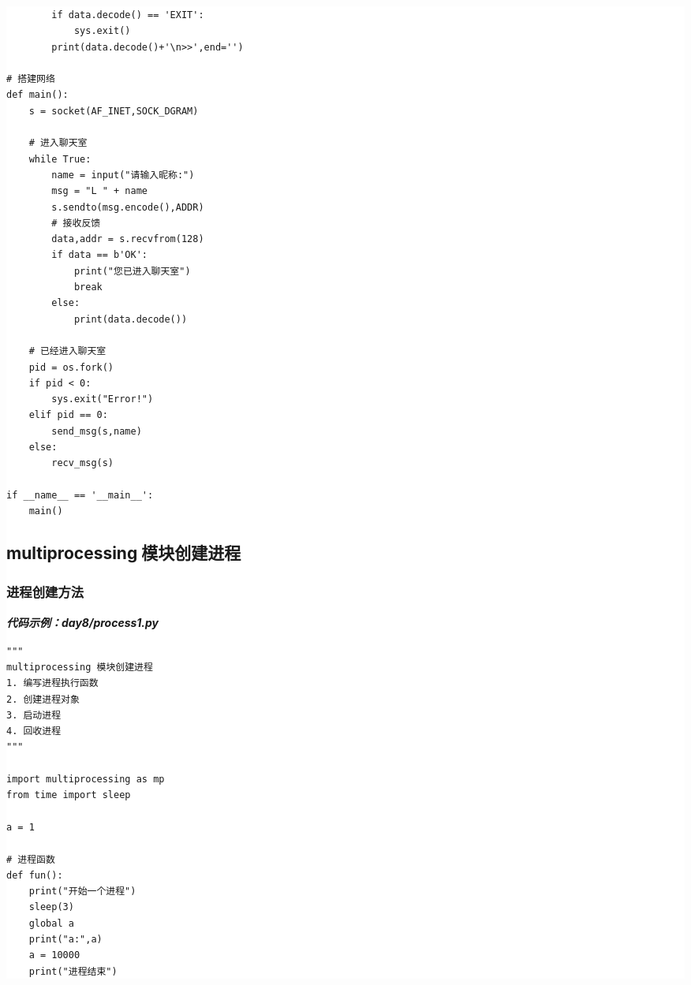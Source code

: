 ```
        if data.decode() == 'EXIT':
            sys.exit()
        print(data.decode()+'\n>>',end='')

# 搭建网络
def main():
    s = socket(AF_INET,SOCK_DGRAM)

    # 进入聊天室
    while True:
        name = input("请输入昵称:")
        msg = "L " + name
        s.sendto(msg.encode(),ADDR)
        # 接收反馈
        data,addr = s.recvfrom(128)
        if data == b'OK':
            print("您已进入聊天室")
            break
        else:
            print(data.decode())

    # 已经进入聊天室
    pid = os.fork()
    if pid < 0:
        sys.exit("Error!")
    elif pid == 0:
        send_msg(s,name)
    else:
        recv_msg(s)

if __name__ == '__main__':
    main()
```



##  multiprocessing 模块创建进程

### 进程创建方法

***代码示例：day8/process1.py***

```
"""
multiprocessing 模块创建进程
1. 编写进程执行函数
2. 创建进程对象
3. 启动进程
4. 回收进程
"""

import multiprocessing as mp
from time import sleep

a = 1

# 进程函数
def fun():
    print("开始一个进程")
    sleep(3)
    global a
    print("a:",a)
    a = 10000
    print("进程结束")
```